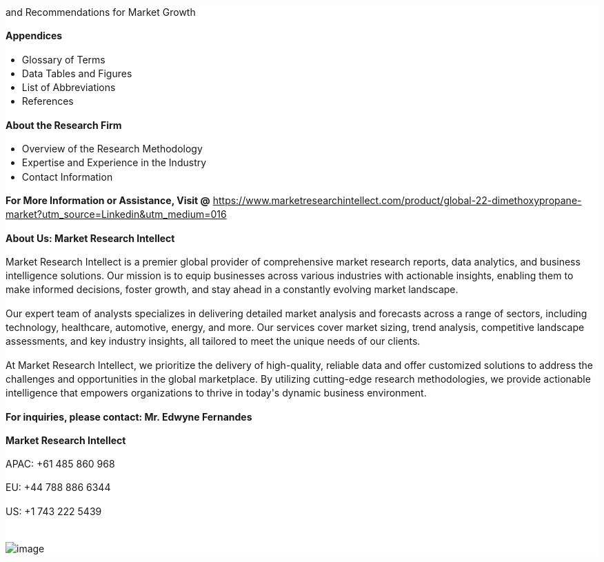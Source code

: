 and Recommendations for Market Growth</li></ul><p><strong>Appendices</strong></p><ul><li>Glossary of Terms</li><li>Data Tables and Figures</li><li>List of Abbreviations</li><li>References</li></ul><p><strong>About the Research Firm</strong></p><ul><li>Overview of the Research Methodology</li><li>Expertise and Experience in the Industry</li><li>Contact Information</li></ul></div><div class="article-main__content" data-test-id="publishing-text-block"><p><span class="font-[700]"><strong>For More Information or Assistance, Visit @</strong>&nbsp;<a href="https://www.marketresearchintellect.com/product/global-22-dimethoxypropane-market?utm_source=Linkedin&utm_medium=016">https://www.marketresearchintellect.com/product/global-22-dimethoxypropane-market?utm_source=Linkedin&utm_medium=016</a></span></p><p><strong>About Us: Market Research Intellect</strong></p><p>Market Research Intellect is a premier global provider of comprehensive market research reports, data analytics, and business intelligence solutions. Our mission is to equip businesses across various industries with actionable insights, enabling them to make informed decisions, foster growth, and stay ahead in a constantly evolving market landscape.</p><p>Our expert team of analysts specializes in delivering detailed market analysis and forecasts across a range of sectors, including technology, healthcare, automotive, energy, and more. Our services cover market sizing, trend analysis, competitive landscape assessments, and key industry insights, all tailored to meet the unique needs of our clients.</p><p>At Market Research Intellect, we prioritize the delivery of high-quality, reliable data and offer customized solutions to address the challenges and opportunities in the global marketplace. By utilizing cutting-edge research methodologies, we provide actionable intelligence that empowers organizations to thrive in today's dynamic business environment.</p><p><strong>For inquiries, please contact: Mr. Edwyne Fernandes</strong></p><p><strong>Market Research Intellect</strong></p><p>APAC: +61 485 860 968</p><p>EU: +44 788 886 6344</p><p>US: +1 743 222 5439</p></div><div class="article-main__content" data-test-id="publishing-text-block">&nbsp;</div>
![image](https://github.com/user-attachments/assets/d17443bb-aa10-4a2d-bc7a-54b6e39ace1e)
